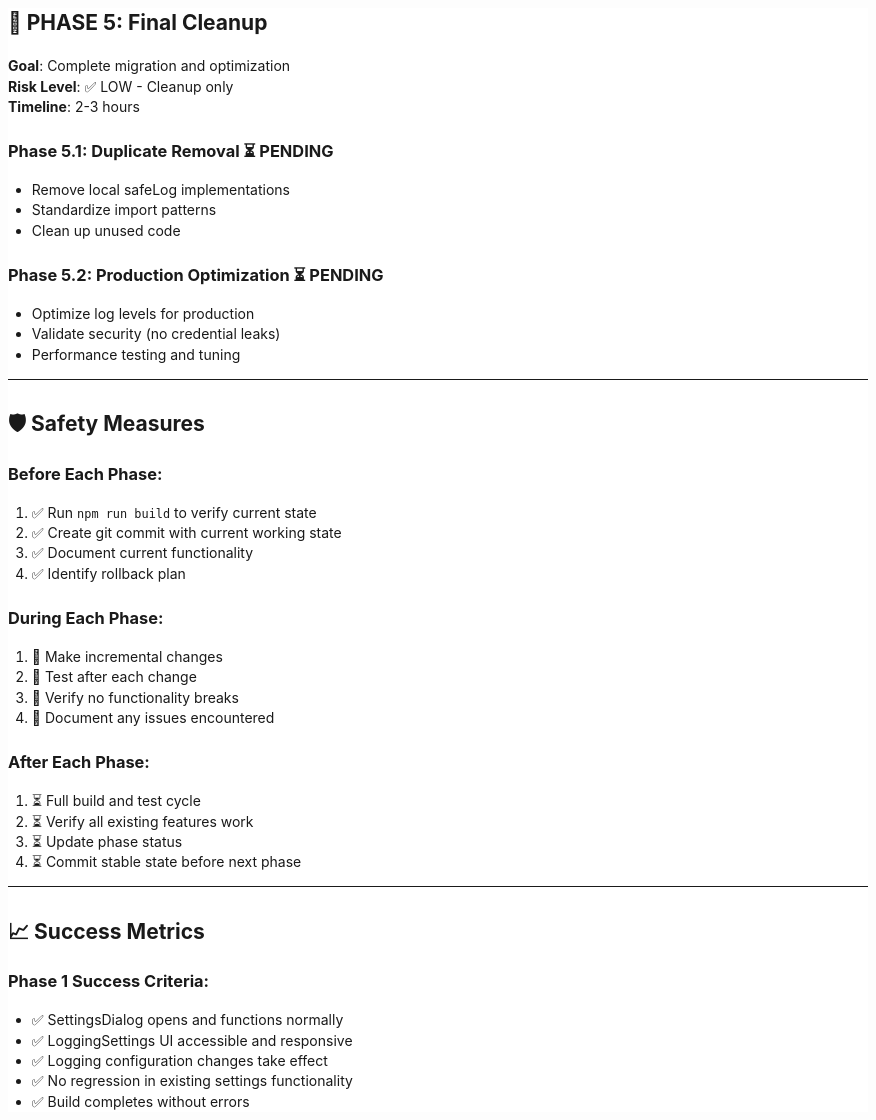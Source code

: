 
## **🔄 PHASE 5: Final Cleanup**
**Goal**: Complete migration and optimization  
**Risk Level**: ✅ LOW - Cleanup only  
**Timeline**: 2-3 hours

### **Phase 5.1: Duplicate Removal** ⏳ PENDING
- Remove local safeLog implementations
- Standardize import patterns
- Clean up unused code

### **Phase 5.2: Production Optimization** ⏳ PENDING
- Optimize log levels for production
- Validate security (no credential leaks)
- Performance testing and tuning

---

## **🛡️ Safety Measures**

### **Before Each Phase**:
1. ✅ Run `npm run build` to verify current state
2. ✅ Create git commit with current working state
3. ✅ Document current functionality
4. ✅ Identify rollback plan

### **During Each Phase**:
1. 🔄 Make incremental changes
2. 🔄 Test after each change
3. 🔄 Verify no functionality breaks
4. 🔄 Document any issues encountered

### **After Each Phase**:
1. ⏳ Full build and test cycle
2. ⏳ Verify all existing features work
3. ⏳ Update phase status
4. ⏳ Commit stable state before next phase

---

## **📈 Success Metrics**

### **Phase 1 Success Criteria**:
- ✅ SettingsDialog opens and functions normally
- ✅ LoggingSettings UI accessible and responsive
- ✅ Logging configuration changes take effect
- ✅ No regression in existing settings functionality
- ✅ Build completes without errors
